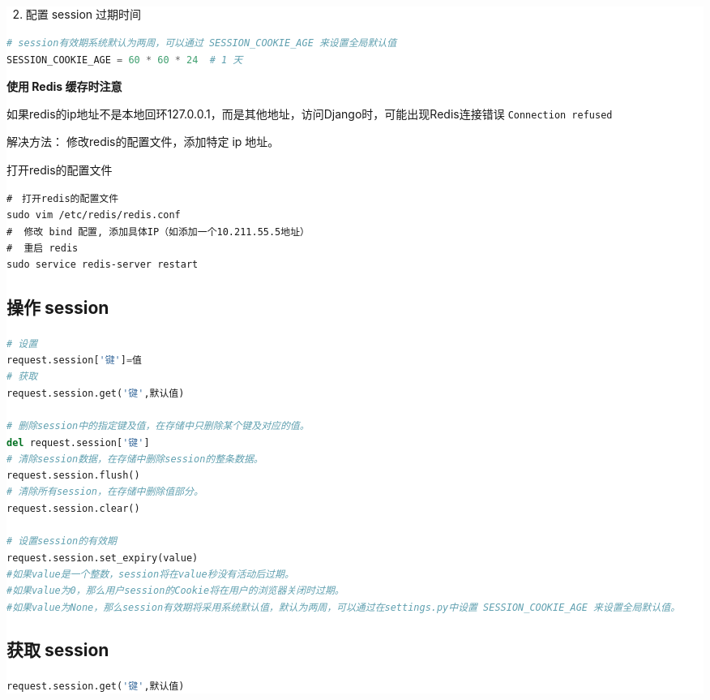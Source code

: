 2. 配置 session 过期时间

```python
# session有效期系统默认为两周，可以通过 SESSION_COOKIE_AGE 来设置全局默认值
SESSION_COOKIE_AGE = 60 * 60 * 24  # 1 天
```



**使用 Redis 缓存时注意**

如果redis的ip地址不是本地回环127.0.0.1，而是其他地址，访问Django时，可能出现Redis连接错误 `Connection refused`

解决方法： 修改redis的配置文件，添加特定 ip 地址。

打开redis的配置文件

```shell
#　打开redis的配置文件
sudo vim /etc/redis/redis.conf
#  修改 bind 配置, 添加具体IP（如添加一个10.211.55.5地址）
#  重启 redis
sudo service redis-server restart
```



## 操作 session

```python
# 设置
request.session['键']=值
# 获取
request.session.get('键',默认值)

# 删除session中的指定键及值，在存储中只删除某个键及对应的值。
del request.session['键']
# 清除session数据，在存储中删除session的整条数据。
request.session.flush()
# 清除所有session，在存储中删除值部分。
request.session.clear()

# 设置session的有效期
request.session.set_expiry(value)
#如果value是一个整数，session将在value秒没有活动后过期。
#如果value为0，那么用户session的Cookie将在用户的浏览器关闭时过期。
#如果value为None，那么session有效期将采用系统默认值，默认为两周，可以通过在settings.py中设置 SESSION_COOKIE_AGE 来设置全局默认值。
```

## 获取 session

```python
request.session.get('键',默认值)
```




